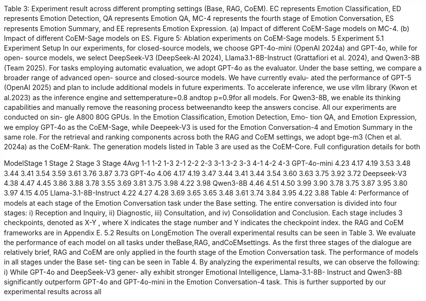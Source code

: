Table 3: Experiment result across different prompting settings (Base, RAG, CoEM). EC represents Emotion Classification, ED
represents Emotion Detection, QA represents Emotion QA, MC-4 represents the fourth stage of Emotion Conversation, ES
represents Emotion Summary, and EE represents Emotion Expression.
(a) Impact of different CoEM-Sage models on MC-4.
 (b) Impact of different CoEM-Sage models on ES.
Figure 5: Ablation experiments on CoEM-Sage models.
5 Experiment
5.1 Experiment Setup
In our experiments, for closed-source models, we choose
GPT-4o-mini (OpenAI 2024a) and GPT-4o, while for open-
source models, we select DeepSeek-V3 (DeepSeek-AI
2024), Llama3.1-8B-Instruct (Grattafiori et al. 2024), and
Qwen3-8B (Team 2025). For tasks employing automatic
evaluation, we adopt GPT-4o as the evaluator. Under the
base setting, we compare a broader range of advanced open-
source and closed-source models. We have currently evalu-
ated the performance of GPT-5 (OpenAI 2025) and plan to
include additional models in future experiments.
To accelerate inference, we use vllm library (Kwon et al.2023) as the inference engine and settemperature=0.8
andtop p=0.9for all models. For Qwen3-8B, we enable
its thinking capabilities and manually remove the reasoning
process between<think>and</think>to keep the
answers concise. All our experiments are conducted on sin-
gle A800 80G GPUs.
In the Emotion Classification, Emotion Detection, Emo-
tion QA, and Emotion Expression, we employ GPT-4o as
the CoEM-Sage, while Deepeek-V3 is used for the Emotion
Conversation-4 and Emotion Summary in the same role. For
the retrieval and ranking components across both the RAG
and CoEM settings, we adopt bge-m3 (Chen et al. 2024a) as
the CoEM-Rank. The generation models listed in Table 3 are
used as the CoEM-Core. Full configuration details for both

ModelStage 1 Stage 2 Stage 3 Stage 4Avg
1-1 1-2 1-3 2-1 2-2 2-3 3-1 3-2 3-3 4-1 4-2 4-3
GPT-4o-mini 4.23 4.17 4.19 3.53 3.48 3.44 3.41 3.54 3.59 3.61 3.76 3.87 3.73
GPT-4o 4.06 4.17 4.19 3.47 3.44 3.41 3.44 3.54 3.60 3.63 3.75 3.92 3.72
Deepseek-V3 4.38 4.47 4.45 3.86 3.88 3.78 3.55 3.69 3.81 3.75 3.98 4.22 3.98
Qwen3-8B 4.46 4.51 4.50 3.99 3.90 3.78 3.75 3.87 3.95 3.80 3.97 4.15 4.05
Llama-3.1-8B-Instruct 4.22 4.27 4.28 3.69 3.65 3.65 3.48 3.61 3.74 3.84 3.95 4.22 3.88
Table 4: Performance of models at each stage of the Emotion Conversation task under the Base setting. The entire conversation
is divided into four stages: i) Reception and Inquiry, ii) Diagnostic, iii) Consultation, and iv) Consolidation and Conclusion.
Each stage includes 3 checkpoints, denoted as X-Y , where X indicates the stage number and Y indicates the checkpoint index.
the RAG and CoEM frameworks are in Appendix E.
5.2 Results on LongEmotion
The overall experimental results can be seen in Table 3. We
evaluate the performance of each model on all tasks under
theBase,RAG, andCoEMsettings. As the first three stages
of the dialogue are relatively brief, RAG and CoEM are only
applied in the fourth stage of the Emotion Conversation task.
The performance of models in all stages under the Base set-
ting can be seen in Table 4.
By analyzing the experimental results, we can observe
the following: i) While GPT-4o and DeepSeek-V3 gener-
ally exhibit stronger Emotional Intelligence, Llama-3.1-8B-
Instruct and Qwen3-8B significantly outperform GPT-4o
and GPT-4o-mini in the Emotion Conversation-4 task. This
is further supported by our experimental results across all